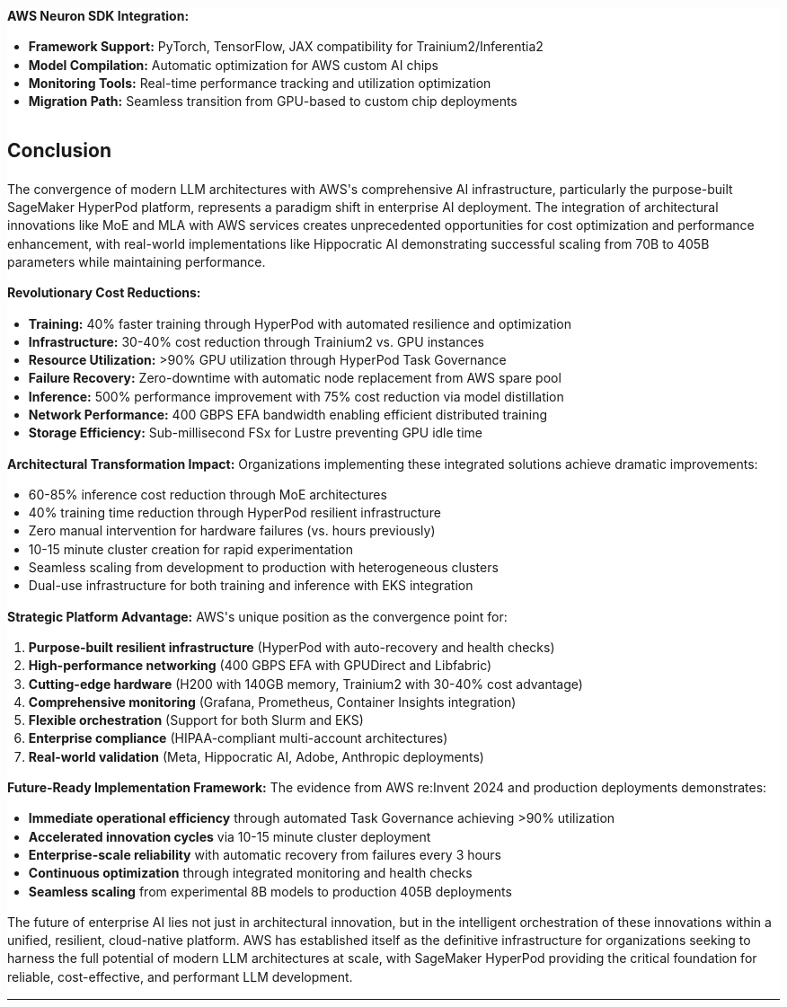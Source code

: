 **AWS Neuron SDK Integration:**
- **Framework Support:** PyTorch, TensorFlow, JAX compatibility for Trainium2/Inferentia2
- **Model Compilation:** Automatic optimization for AWS custom AI chips
- **Monitoring Tools:** Real-time performance tracking and utilization optimization
- **Migration Path:** Seamless transition from GPU-based to custom chip deployments

## Conclusion

The convergence of modern LLM architectures with AWS's comprehensive AI infrastructure, particularly the purpose-built SageMaker HyperPod platform, represents a paradigm shift in enterprise AI deployment. The integration of architectural innovations like MoE and MLA with AWS services creates unprecedented opportunities for cost optimization and performance enhancement, with real-world implementations like Hippocratic AI demonstrating successful scaling from 70B to 405B parameters while maintaining performance.

**Revolutionary Cost Reductions:**
- **Training:** 40% faster training through HyperPod with automated resilience and optimization
- **Infrastructure:** 30-40% cost reduction through Trainium2 vs. GPU instances
- **Resource Utilization:** >90% GPU utilization through HyperPod Task Governance
- **Failure Recovery:** Zero-downtime with automatic node replacement from AWS spare pool
- **Inference:** 500% performance improvement with 75% cost reduction via model distillation
- **Network Performance:** 400 GBPS EFA bandwidth enabling efficient distributed training
- **Storage Efficiency:** Sub-millisecond FSx for Lustre preventing GPU idle time

**Architectural Transformation Impact:**
Organizations implementing these integrated solutions achieve dramatic improvements:
- 60-85% inference cost reduction through MoE architectures
- 40% training time reduction through HyperPod resilient infrastructure
- Zero manual intervention for hardware failures (vs. hours previously)
- 10-15 minute cluster creation for rapid experimentation
- Seamless scaling from development to production with heterogeneous clusters
- Dual-use infrastructure for both training and inference with EKS integration

**Strategic Platform Advantage:**
AWS's unique position as the convergence point for:
1. **Purpose-built resilient infrastructure** (HyperPod with auto-recovery and health checks)
2. **High-performance networking** (400 GBPS EFA with GPUDirect and Libfabric)
3. **Cutting-edge hardware** (H200 with 140GB memory, Trainium2 with 30-40% cost advantage)
4. **Comprehensive monitoring** (Grafana, Prometheus, Container Insights integration)
5. **Flexible orchestration** (Support for both Slurm and EKS)
6. **Enterprise compliance** (HIPAA-compliant multi-account architectures)
7. **Real-world validation** (Meta, Hippocratic AI, Adobe, Anthropic deployments)

**Future-Ready Implementation Framework:**
The evidence from AWS re:Invent 2024 and production deployments demonstrates:
- **Immediate operational efficiency** through automated Task Governance achieving >90% utilization
- **Accelerated innovation cycles** via 10-15 minute cluster deployment
- **Enterprise-scale reliability** with automatic recovery from failures every 3 hours
- **Continuous optimization** through integrated monitoring and health checks
- **Seamless scaling** from experimental 8B models to production 405B deployments

The future of enterprise AI lies not just in architectural innovation, but in the intelligent orchestration of these innovations within a unified, resilient, cloud-native platform. AWS has established itself as the definitive infrastructure for organizations seeking to harness the full potential of modern LLM architectures at scale, with SageMaker HyperPod providing the critical foundation for reliable, cost-effective, and performant LLM development.

---